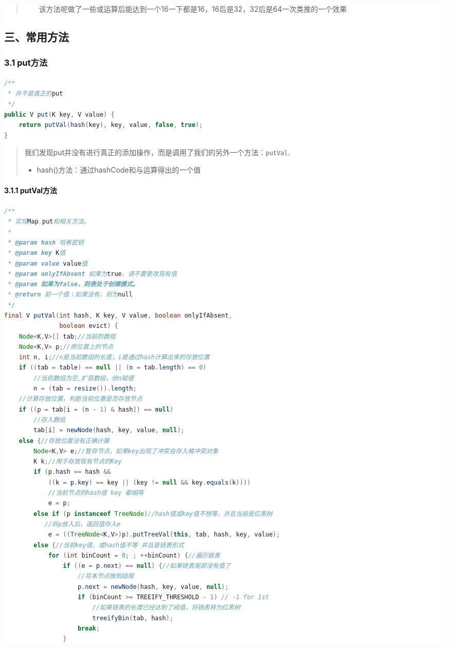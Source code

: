 > &emsp;&emsp;该方法呢做了一些或运算后能达到一个16一下都是16，16后是32，32后是64一次类推的一个效果



## 三、常用方法

### 3.1 put方法

```java
/**
 * 并不是真正的put
 */
public V put(K key, V value) {
    return putVal(hash(key), key, value, false, true);
}
```

> 我们发现put并没有进行真正的添加操作，而是调用了我们的另外一个方法：`putVal`.
>
> - hash()方法：通过hashCode和与运算得出的一个值

#### 3.1.1 putVal方法

```java
/**
 * 实现Map.put和相关方法。
 *
 * @param hash 哈希密钥
 * @param key K值
 * @param value value值
 * @param onlyIfAbsent 如果为true，请不要更改现有值
 * @param 如果为false，则表处于创建模式。
 * @return 前一个值；如果没有，则为null
 */
final V putVal(int hash, K key, V value, boolean onlyIfAbsent,
               boolean evict) {
    Node<K,V>[] tab;//当前的数组
    Node<K,V> p;//原位置上的节点
  	int n, i;//n是当前数组的长度，i是通过hash计算出来的存放位置
    if ((tab = table) == null || (n = tab.length) == 0)
      	//当前数组为空,扩容数组，给n赋值
        n = (tab = resize()).length;
  	//计算存放位置，判断当前位置是否存放节点
    if ((p = tab[i = (n - 1) & hash]) == null)
      	//存入数组
        tab[i] = newNode(hash, key, value, null);
    else {//存放位置没有正确计算
        Node<K,V> e;//暂存节点，如果key出现了冲突会存入被冲突对象
      	K k;//用于存放现有节点的Key
        if (p.hash == hash &&
            ((k = p.key) == key || (key != null && key.equals(k))))
          	//当前节点的hash值 key 都相等
            e = p;
        else if (p instanceof TreeNode)//hash值或key值不想等，并且当前是红黑树
           //将p放入后，返回值存入e
            e = ((TreeNode<K,V>)p).putTreeVal(this, tab, hash, key, value);
        else {//当前key值，或hash值不等 并且是链表形式
            for (int binCount = 0; ; ++binCount) {//遍历链表
                if ((e = p.next) == null) {//如果链表尾部没有值了
                    //将本节点放到结尾
                    p.next = newNode(hash, key, value, null);
                    if (binCount >= TREEIFY_THRESHOLD - 1) // -1 for 1st
                      	//如果链表的长度已经达到了阀值，将链表转为红黑树
                        treeifyBin(tab, hash);
                    break;
                }
```